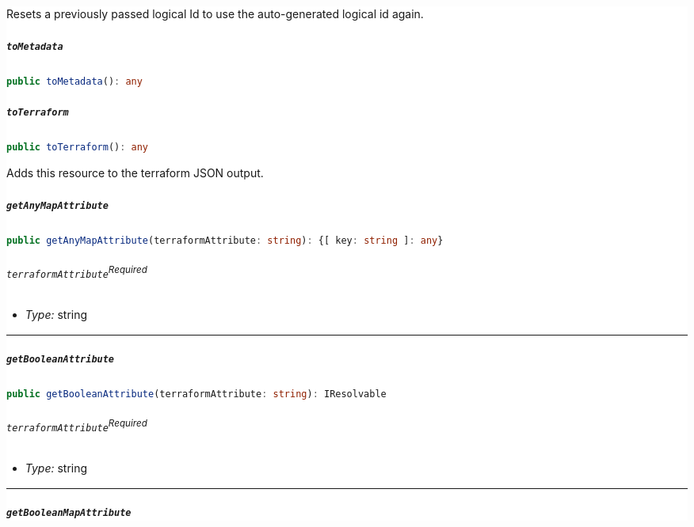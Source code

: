 Resets a previously passed logical Id to use the auto-generated logical id again.

##### `toMetadata` <a name="toMetadata" id="rhizo-co-terraform-provider-grafana.dataGrafanaOncallSchedule.DataGrafanaOncallSchedule.toMetadata"></a>

```typescript
public toMetadata(): any
```

##### `toTerraform` <a name="toTerraform" id="rhizo-co-terraform-provider-grafana.dataGrafanaOncallSchedule.DataGrafanaOncallSchedule.toTerraform"></a>

```typescript
public toTerraform(): any
```

Adds this resource to the terraform JSON output.

##### `getAnyMapAttribute` <a name="getAnyMapAttribute" id="rhizo-co-terraform-provider-grafana.dataGrafanaOncallSchedule.DataGrafanaOncallSchedule.getAnyMapAttribute"></a>

```typescript
public getAnyMapAttribute(terraformAttribute: string): {[ key: string ]: any}
```

###### `terraformAttribute`<sup>Required</sup> <a name="terraformAttribute" id="rhizo-co-terraform-provider-grafana.dataGrafanaOncallSchedule.DataGrafanaOncallSchedule.getAnyMapAttribute.parameter.terraformAttribute"></a>

- *Type:* string

---

##### `getBooleanAttribute` <a name="getBooleanAttribute" id="rhizo-co-terraform-provider-grafana.dataGrafanaOncallSchedule.DataGrafanaOncallSchedule.getBooleanAttribute"></a>

```typescript
public getBooleanAttribute(terraformAttribute: string): IResolvable
```

###### `terraformAttribute`<sup>Required</sup> <a name="terraformAttribute" id="rhizo-co-terraform-provider-grafana.dataGrafanaOncallSchedule.DataGrafanaOncallSchedule.getBooleanAttribute.parameter.terraformAttribute"></a>

- *Type:* string

---

##### `getBooleanMapAttribute` <a name="getBooleanMapAttribute" id="rhizo-co-terraform-provider-grafana.dataGrafanaOncallSchedule.DataGrafanaOncallSchedule.getBooleanMapAttribute"></a>

